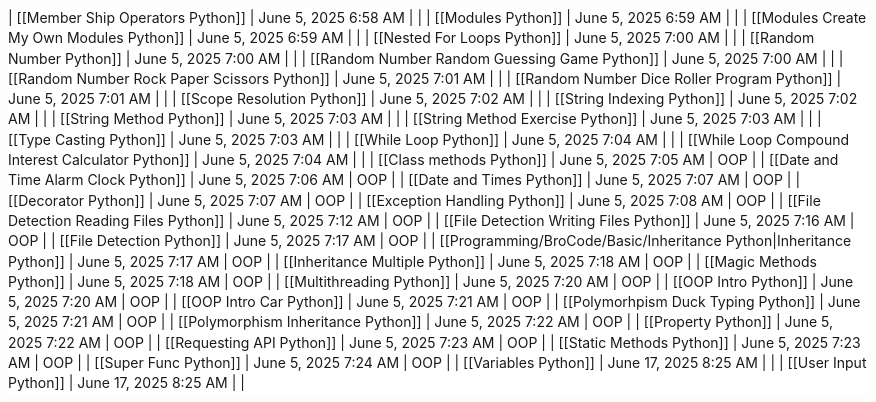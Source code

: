 | [[Member Ship Operators Python]]                                         | June 5, 2025 6:58 AM   |      |
| [[Modules Python]]                                                       | June 5, 2025 6:59 AM   |      |
| [[Modules Create My Own Modules Python]]                                 | June 5, 2025 6:59 AM   |      |
| [[Nested For Loops Python]]                                              | June 5, 2025 7:00 AM   |      |
| [[Random Number Python]]                                                 | June 5, 2025 7:00 AM   |      |
| [[Random Number Random Guessing Game Python]]                            | June 5, 2025 7:00 AM   |      |
| [[Random Number Rock Paper Scissors Python]]                             | June 5, 2025 7:01 AM   |      |
| [[Random Number Dice Roller Program Python]]                             | June 5, 2025 7:01 AM   |      |
| [[Scope Resolution Python]]                                              | June 5, 2025 7:02 AM   |      |
| [[String Indexing Python]]                                               | June 5, 2025 7:02 AM   |      |
| [[String Method Python]]                                                 | June 5, 2025 7:03 AM   |      |
| [[String Method Exercise Python]]                                        | June 5, 2025 7:03 AM   |      |
| [[Type Casting Python]]                                                  | June 5, 2025 7:03 AM   |      |
| [[While Loop Python]]                                                    | June 5, 2025 7:04 AM   |      |
| [[While Loop Compound Interest Calculator Python]]                       | June 5, 2025 7:04 AM   |      |
| [[Class methods Python]]                                                 | June 5, 2025 7:05 AM   | OOP  |
| [[Date and Time Alarm Clock Python]]                                     | June 5, 2025 7:06 AM   | OOP  |
| [[Date and Times Python]]                                                | June 5, 2025 7:07 AM   | OOP  |
| [[Decorator Python]]                                                     | June 5, 2025 7:07 AM   | OOP  |
| [[Exception Handling Python]]                                            | June 5, 2025 7:08 AM   | OOP  |
| [[File Detection Reading Files Python]]                                  | June 5, 2025 7:12 AM   | OOP  |
| [[File Detection Writing Files Python]]                                  | June 5, 2025 7:16 AM   | OOP  |
| [[File Detection Python]]                                                | June 5, 2025 7:17 AM   | OOP  |
| [[Programming/BroCode/Basic/Inheritance Python\|Inheritance Python]]   | June 5, 2025 7:17 AM   | OOP  |
| [[Inheritance Multiple Python]]                                          | June 5, 2025 7:18 AM   | OOP  |
| [[Magic Methods Python]]                                                 | June 5, 2025 7:18 AM   | OOP  |
| [[Multithreading Python]]                                                | June 5, 2025 7:20 AM   | OOP  |
| [[OOP Intro Python]]                                                     | June 5, 2025 7:20 AM   | OOP  |
| [[OOP Intro Car Python]]                                                 | June 5, 2025 7:21 AM   | OOP  |
| [[Polymorhpism Duck Typing Python]]                                      | June 5, 2025 7:21 AM   | OOP  |
| [[Polymorphism Inheritance Python]]                                      | June 5, 2025 7:22 AM   | OOP  |
| [[Property Python]]                                                      | June 5, 2025 7:22 AM   | OOP  |
| [[Requesting API Python]]                                                | June 5, 2025 7:23 AM   | OOP  |
| [[Static Methods Python]]                                                | June 5, 2025 7:23 AM   | OOP  |
| [[Super Func Python]]                                                    | June 5, 2025 7:24 AM   | OOP  |
| [[Variables Python]]                                                     | June 17, 2025 8:25 AM  |      |
| [[User Input Python]]                                                    | June 17, 2025 8:25 AM  |      |